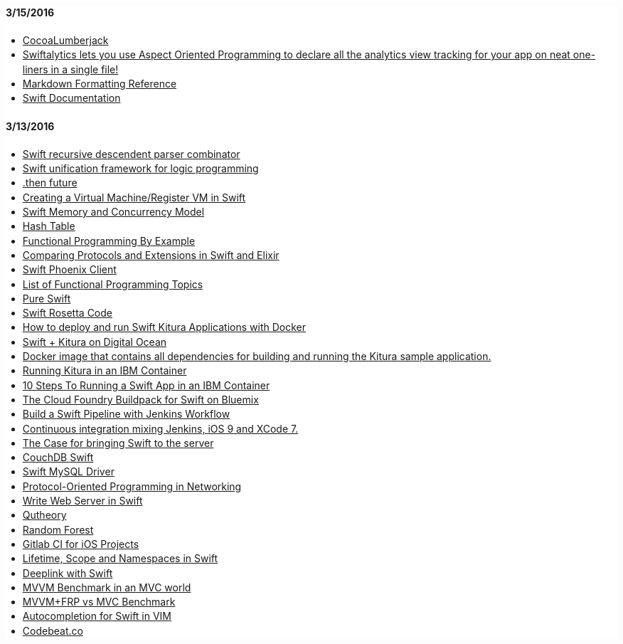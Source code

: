 #### 3/15/2016
- [CocoaLumberjack](https://github.com/CocoaLumberjack/CocoaLumberjack)
- [Swiftalytics lets you use Aspect Oriented Programming to declare all the analytics view tracking for your app on neat one-liners in a single file!](https://github.com/MrAlek/Swiftalytics)
- [Markdown Formatting Reference](https://developer.apple.com/library/ios/documentation/Xcode/Reference/xcode_markup_formatting_ref/index.html#//apple_ref/doc/uid/TP40016497)
- [Swift Documentation](http://nshipster.com/swift-documentation/)

#### 3/13/2016
- [Swift recursive descendent parser combinator](https://github.com/jadengeller/Parsley)
- [Swift unification framework for logic programming](https://github.com/jadengeller/Axiomatic)
- [.then future](https://github.com/s4cha/then)
- [Creating a Virtual Machine/Register VM in Swift](https://en.wikibooks.org/wiki/Creating_a_Virtual_Machine/Register_VM_in_Swift)
- [Swift Memory and Concurrency Model](http://fossies.org/linux/misc/swift-swift-2.2-SNAPSHOT-2015-12-01-b.tar.gz/swift-swift-2.2-SNAPSHOT-2015-12-01-b/docs/proposals/archive/Memory%20and%20Concurrency%20Model.rst)
- [Hash Table](https://nshacker.wordpress.com/2014/11/14/data-structures-hash-table/#more-136)
- [Functional Programming By Example](https://github.com/caiorss/Functional-Programming/blob/master/haskell/Functional_Programming_Concepts.md)
- [Comparing Protocols and Extensions in Swift and Elixir](http://blog.plataformatec.com.br/2014/06/comparing-protocols-and-extensions-in-swift-and-elixir/)
- [Swift Phoenix Client](https://github.com/davidstump/SwiftPhoenixClient)
- [List of Functional Programming Topics](https://en.wikipedia.org/wiki/List_of_functional_programming_topics)
- [Pure Swift](https://github.com/PureSwift)
- [Swift Rosetta Code](https://rosettacode.org/wiki/Category:Swift)
- [How to deploy and run Swift Kitura Applications with Docker](http://heidloff.net/article/swift-kitura-docker-bluemix)
- [Swift + Kitura on Digital Ocean](http://cocoadevcentral.com/d/swift_kitura/)
- [Docker image that contains all dependencies for building and running the Kitura sample application.](https://github.com/IBM-Swift/kitura-ubuntu-docker)
- [Running Kitura in an IBM Container](https://developer.ibm.com/swift/2016/03/04/running-kitura-in-an-ibm-container/)
- [10 Steps To Running a Swift App in an IBM Container](https://developer.ibm.com/swift/2016/02/22/10-steps-to-running-a-swift-app-in-an-ibm-container/)
- [The Cloud Foundry Buildpack for Swift on Bluemix](https://developer.ibm.com/swift/2016/02/22/cloud-foundry-buildpack-for-swift-on-bluemix/)
- [Build a Swift Pipeline with Jenkins Workflow](https://dzone.com/articles/build-a-swift-pipeline-with-jenkins-workflow)
- [Continuous integration mixing Jenkins, iOS 9 and XCode 7.](http://mmorejon.github.io/en/blog/continuous-integration-jenkins-ios9-xcode/)
- [The Case for bringing Swift to the server](https://qconlondon.com/system/files/presentation-slides/patrickbohrerchrisbailey.pdf)
- [CouchDB Swift](https://github.com/zemirco/swift-couchdb)
- [Swift MySQL Driver](https://github.com/deepfryed/swift-db-mysql)
- [Protocol-Oriented Programming in Networking](https://speakerdeck.com/ishkawa/protocol-oriented-programming-in-networking)
- [Write Web Server in Swift](https://github.com/tryswift/trySwiftServer/blob/master/Slides/Deckset/Soaring%20Swiftly.md)
- [Qutheory](https://github.com/qutheory)
- [Random Forest](https://github.com/tzukuri/SwiftForest)
- [Gitlab CI for iOS Projects](https://about.gitlab.com/2016/03/10/setting-up-gitlab-ci-for-ios-projects/)
- [Lifetime, Scope and Namespaces in Swift](http://andybargh.com/lifetime-scope-and-namespaces-in-swift/)
- [Deeplink with Swift](https://github.com/SwiftKitz/Appz)
- [MVVM Benchmark in an MVC world](https://medium.com/faber-dev/mvvm-benchmark-in-an-mvc-world-part-1-dab952617395#.nhandvll2)
- [MVVM+FRP vs MVC Benchmark](https://github.com/ivanbruel/MVVM-Benchmark)
- [Autocompletion for Swift in VIM](https://github.com/mitsuse/neocomplete-swift)
- [Codebeat.co](https://codebeat.co/)